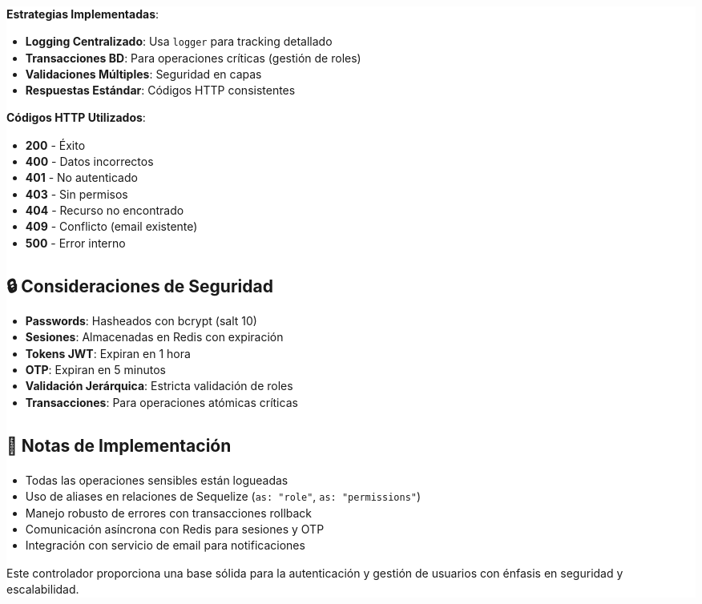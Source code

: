 **Estrategias Implementadas**:
- **Logging Centralizado**: Usa `logger` para tracking detallado
- **Transacciones BD**: Para operaciones críticas (gestión de roles)
- **Validaciones Múltiples**: Seguridad en capas
- **Respuestas Estándar**: Códigos HTTP consistentes

**Códigos HTTP Utilizados**:
- **200** - Éxito
- **400** - Datos incorrectos
- **401** - No autenticado
- **403** - Sin permisos
- **404** - Recurso no encontrado
- **409** - Conflicto (email existente)
- **500** - Error interno

## 🔒 Consideraciones de Seguridad
- **Passwords**: Hasheados con bcrypt (salt 10)
- **Sesiones**: Almacenadas en Redis con expiración
- **Tokens JWT**: Expiran en 1 hora
- **OTP**: Expiran en 5 minutos
- **Validación Jerárquica**: Estricta validación de roles
- **Transacciones**: Para operaciones atómicas críticas

## 📝 Notas de Implementación
- Todas las operaciones sensibles están logueadas
- Uso de aliases en relaciones de Sequelize (`as: "role"`, `as: "permissions"`)
- Manejo robusto de errores con transacciones rollback
- Comunicación asíncrona con Redis para sesiones y OTP
- Integración con servicio de email para notificaciones

Este controlador proporciona una base sólida para la autenticación y gestión de usuarios con énfasis en seguridad y escalabilidad.
